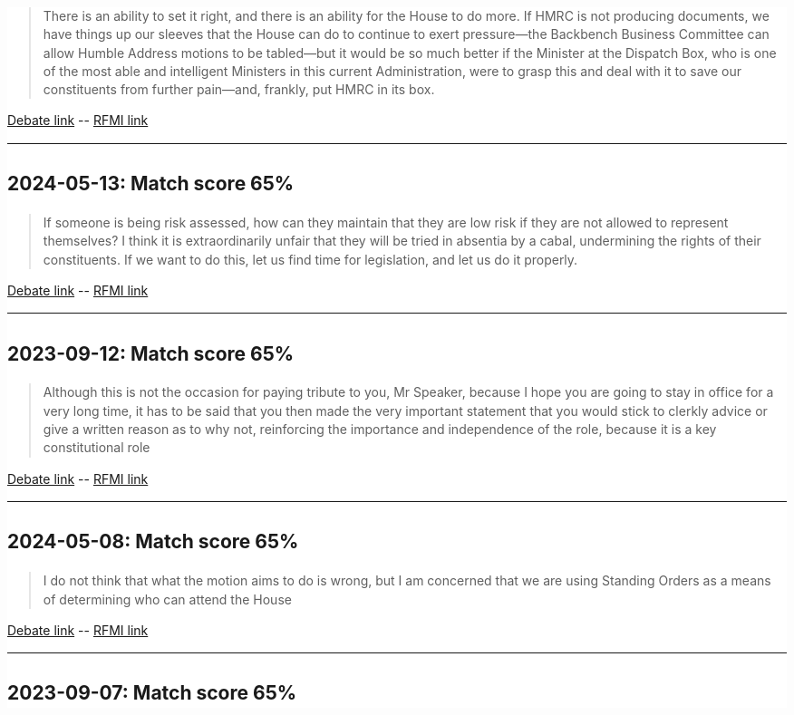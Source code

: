 >There is an ability to set it right, and there is an ability for the House to do more. If HMRC is not producing documents, we have things up our sleeves that the House can do to continue to exert pressure—the Backbench Business Committee can allow Humble Address motions to be tabled—but it would be so much better if the Minister at the Dispatch Box, who is one of the most able and intelligent Ministers in this current Administration, were to grasp this and deal with it to save our constituents from further pain—and, frankly, put HMRC in its box.

[Debate link](https://www.theyworkforyou.com/debates/?id=2024-01-18d.1077.1)  --  [RFMI link](https://www.theyworkforyou.com/mp/24926/register)


---



## 2024-05-13: Match score 65%

>If someone is being risk assessed, how can they maintain that they are low risk if they are not allowed to represent themselves? I think it is extraordinarily unfair that they will be tried in absentia by a cabal, undermining the rights of their constituents. If we want to do this, let us find time for legislation, and let us do it properly.

[Debate link](https://www.theyworkforyou.com/debates/?id=2024-05-13c.81.3)  --  [RFMI link](https://www.theyworkforyou.com/mp/24926/register)


---



## 2023-09-12: Match score 65%

>Although this is not the occasion for paying tribute to you, Mr Speaker, because I hope you are going to stay in office for a very long time, it has to be said that you then made the very important statement that you would stick to clerkly advice or give a written reason as to why not, reinforcing the importance and independence of the role, because it is a key constitutional role

[Debate link](https://www.theyworkforyou.com/debates/?id=2023-09-12c.790.1)  --  [RFMI link](https://www.theyworkforyou.com/mp/24926/register)


---



## 2024-05-08: Match score 65%

>I do not think that what the motion aims to do is wrong, but I am concerned that we are using Standing Orders as a means of determining who can attend the House

[Debate link](https://www.theyworkforyou.com/debates/?id=2024-05-08c.658.0)  --  [RFMI link](https://www.theyworkforyou.com/mp/24926/register)


---



## 2023-09-07: Match score 65%
